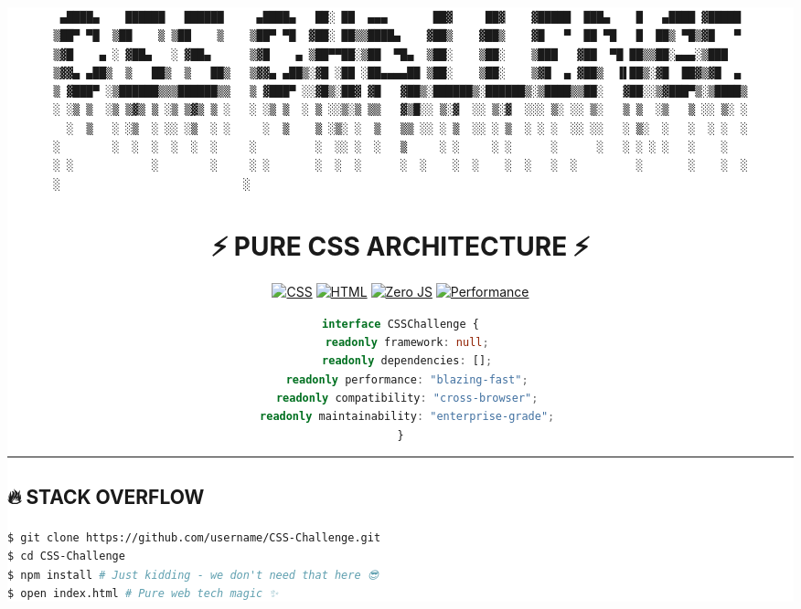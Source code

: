 <div align="center">

```ascii
 ▄████▄    ██████   ██████     ▄████▄   ██░ ██  ▄▄▄       ██▓     ██▓    ▓█████  ███▄    █   ▄████ ▓█████ 
▒██▀ ▀█  ▒██    ▒ ▒██    ▒    ▒██▀ ▀█  ▓██░ ██▒▒████▄    ▓██▒    ▓██▒    ▓█   ▀  ██ ▀█   █  ██▒ ▀█▒▓█   ▀ 
▒▓█    ▄ ░ ▓██▄   ░ ▓██▄      ▒▓█    ▄ ▒██▀▀██░▒██  ▀█▄  ▒██░    ▒██░    ▒███   ▓██  ▀█ ██▒▒██░▄▄▄░▒███   
▒▓▓▄ ▄██▒  ▒   ██▒  ▒   ██▒   ▒▓▓▄ ▄██▒░▓█ ░██ ░██▄▄▄▄██ ▒██░    ▒██░    ▒▓█  ▄ ▓██▒  ▐▌██▒░▓█  ██▓▒▓█  ▄ 
▒ ▓███▀ ░▒██████▒▒▒██████▒▒   ▒ ▓███▀ ░░▓█▒░██▓ ▓█   ▓██▒░██████▒░██████▒░▒████▒▒██░   ▓██░░▒▓███▀▒░▒████▒
░ ░▒ ▒  ░▒ ▒▓▒ ▒ ░▒ ▒▓▒ ▒ ░   ░ ░▒ ▒  ░ ▒ ░░▒░▒ ▒▒   ▓▒█░░ ▒░▓  ░░ ▒░▓  ░░░ ▒░ ░░ ▒░   ▒ ▒  ░▒   ▒ ░░ ▒░ ░
  ░  ▒   ░ ░▒  ░ ░░ ░▒  ░ ░     ░  ▒    ▒ ░▒░ ░  ▒   ▒▒ ░░ ░ ▒  ░░ ░ ▒  ░ ░ ░  ░░ ░░   ░ ▒░  ░   ░  ░ ░  ░
░        ░  ░  ░  ░  ░  ░     ░         ░  ░░ ░  ░   ▒     ░ ░     ░ ░      ░      ░   ░ ░ ░ ░   ░    ░   
░ ░            ░        ░     ░ ░       ░  ░  ░      ░  ░    ░  ░    ░  ░   ░  ░         ░       ░    ░  ░
░                            ░                                                                            
```

<h1>⚡ PURE CSS ARCHITECTURE ⚡</h1>

[![CSS](https://img.shields.io/badge/CSS_Level-Expert-ff6b6b?style=for-the-badge&logo=css3&logoColor=white)](https://developer.mozilla.org/en-US/docs/Web/CSS)
[![HTML](https://img.shields.io/badge/HTML_Semantic-5-e34c26?style=for-the-badge&logo=html5&logoColor=white)](https://developer.mozilla.org/en-US/docs/Web/HTML)
[![Zero JS](https://img.shields.io/badge/JavaScript-0%25-success?style=for-the-badge&logo=javascript&logoColor=white)](https://github.com)
[![Performance](https://img.shields.io/badge/Performance-A+-4CAF50?style=for-the-badge&logo=lighthouse&logoColor=white)](https://pagespeed.web.dev/)

```typescript
interface CSSChallenge {
  readonly framework: null;
  readonly dependencies: [];
  readonly performance: "blazing-fast";
  readonly compatibility: "cross-browser";
  readonly maintainability: "enterprise-grade";
}
```

</div>

---

## 🔥 STACK OVERFLOW

```bash
$ git clone https://github.com/username/CSS-Challenge.git
$ cd CSS-Challenge
$ npm install # Just kidding - we don't need that here 😎
$ open index.html # Pure web tech magic ✨
```
